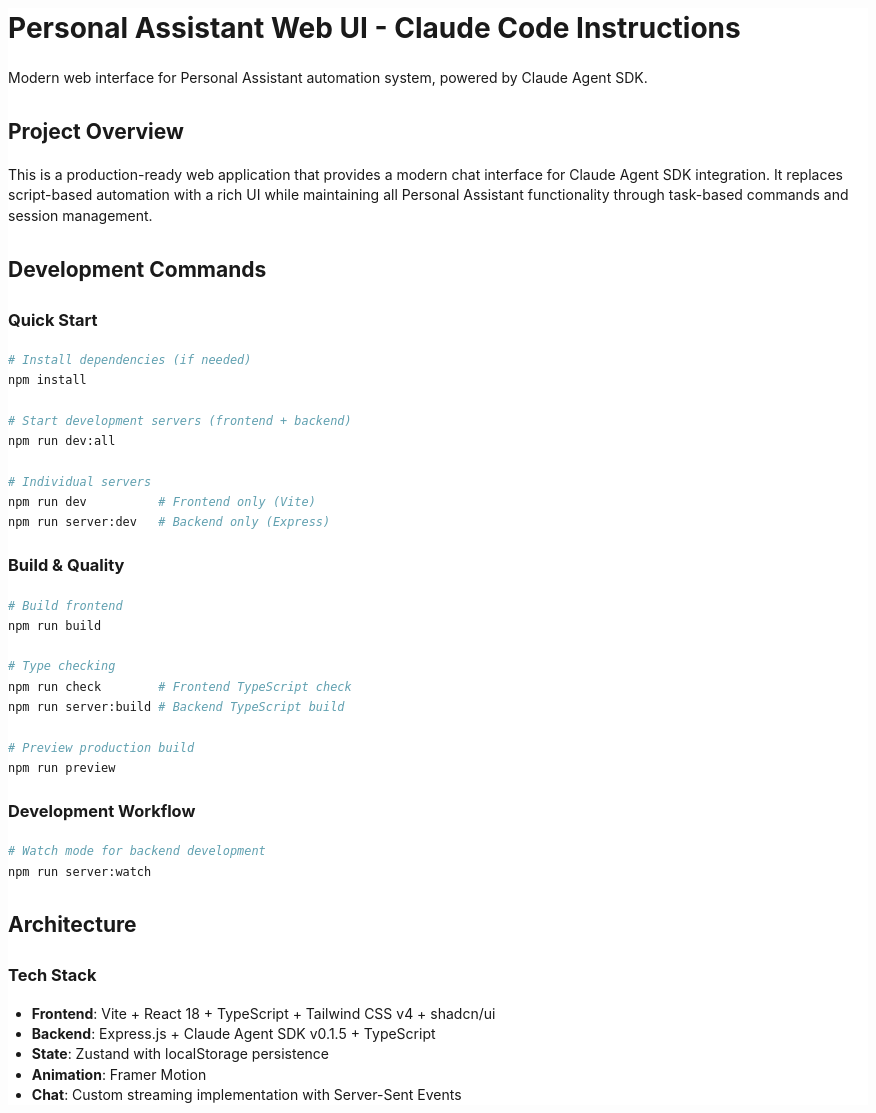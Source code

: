 # Personal Assistant Web UI - Claude Code Instructions

Modern web interface for Personal Assistant automation system, powered by Claude Agent SDK.

## Project Overview

This is a production-ready web application that provides a modern chat interface for Claude Agent SDK integration. It replaces script-based automation with a rich UI while maintaining all Personal Assistant functionality through task-based commands and session management.

## Development Commands

### Quick Start
```bash
# Install dependencies (if needed)
npm install

# Start development servers (frontend + backend)
npm run dev:all

# Individual servers
npm run dev          # Frontend only (Vite)
npm run server:dev   # Backend only (Express)
```

### Build & Quality
```bash
# Build frontend
npm run build

# Type checking
npm run check        # Frontend TypeScript check
npm run server:build # Backend TypeScript build

# Preview production build
npm run preview
```

### Development Workflow
```bash
# Watch mode for backend development
npm run server:watch
```

## Architecture

### Tech Stack
- **Frontend**: Vite + React 18 + TypeScript + Tailwind CSS v4 + shadcn/ui
- **Backend**: Express.js + Claude Agent SDK v0.1.5 + TypeScript
- **State**: Zustand with localStorage persistence
- **Animation**: Framer Motion
- **Chat**: Custom streaming implementation with Server-Sent Events
